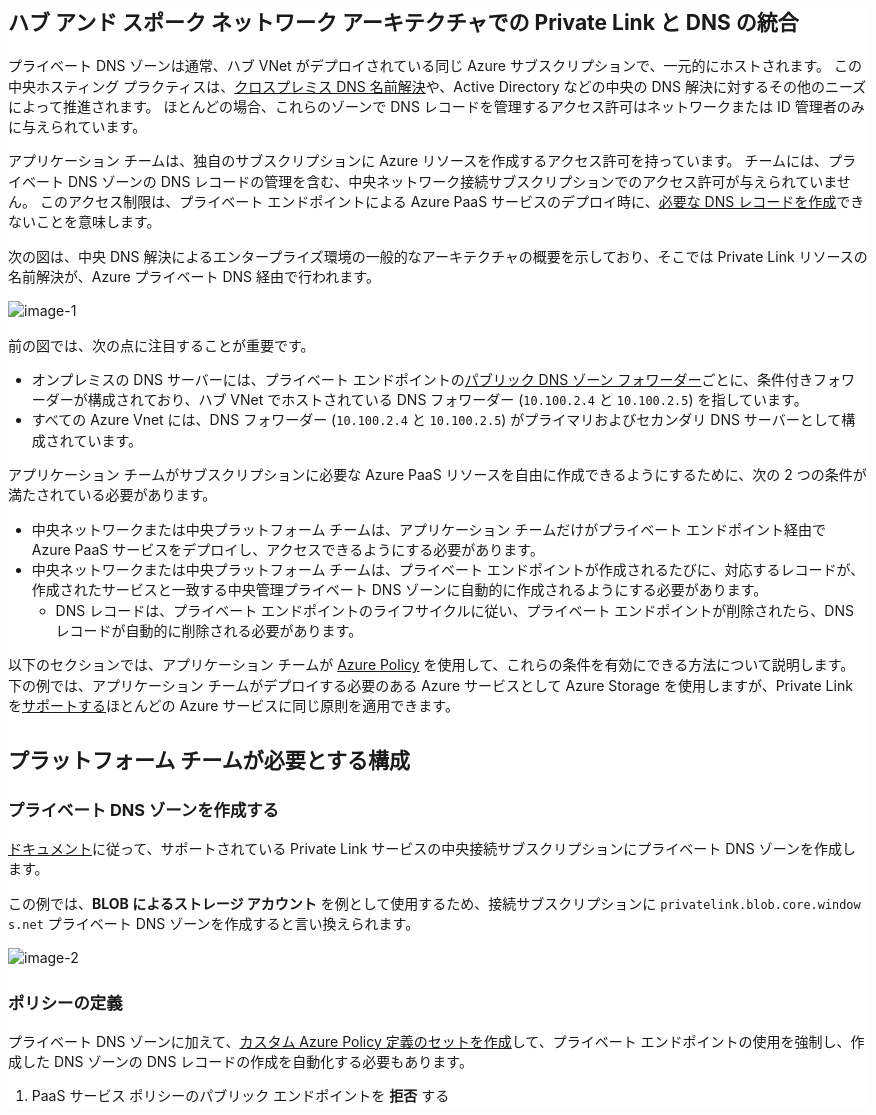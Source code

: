 ## <a name="private-link-and-dns-integration-in-hub-and-spoke-network-architectures"></a>ハブ アンド スポーク ネットワーク アーキテクチャでの Private Link と DNS の統合

プライベート DNS ゾーンは通常、ハブ VNet がデプロイされている同じ Azure サブスクリプションで、一元的にホストされます。 この中央ホスティング プラクティスは、[クロスプレミス DNS 名前解決][link-4]や、Active Directory などの中央の DNS 解決に対するその他のニーズによって推進されます。 ほとんどの場合、これらのゾーンで DNS レコードを管理するアクセス許可はネットワークまたは ID 管理者のみに与えられています。

アプリケーション チームは、独自のサブスクリプションに Azure リソースを作成するアクセス許可を持っています。 チームには、プライベート DNS ゾーンの DNS レコードの管理を含む、中央ネットワーク接続サブスクリプションでのアクセス許可が与えられていません。 このアクセス制限は、プライベート エンドポイントによる Azure PaaS サービスのデプロイ時に、[必要な DNS レコードを作成][link-4]できないことを意味します。

次の図は、中央 DNS 解決によるエンタープライズ環境の一般的なアーキテクチャの概要を示しており、そこでは Private Link リソースの名前解決が、Azure プライベート DNS 経由で行われます。

![image-1][image-1]

前の図では、次の点に注目することが重要です。

- オンプレミスの DNS サーバーには、プライベート エンドポイントの[パブリック DNS ゾーン フォワーダー][link-3]ごとに、条件付きフォワーダーが構成されており、ハブ VNet でホストされている DNS フォワーダー (`10.100.2.4` と `10.100.2.5`) を指しています。
- すべての Azure Vnet には、DNS フォワーダー (`10.100.2.4` と `10.100.2.5`) がプライマリおよびセカンダリ DNS サーバーとして構成されています。

アプリケーション チームがサブスクリプションに必要な Azure PaaS リソースを自由に作成できるようにするために、次の 2 つの条件が満たされている必要があります。

- 中央ネットワークまたは中央プラットフォーム チームは、アプリケーション チームだけがプライベート エンドポイント経由で Azure PaaS サービスをデプロイし、アクセスできるようにする必要があります。
- 中央ネットワークまたは中央プラットフォーム チームは、プライベート エンドポイントが作成されるたびに、対応するレコードが、作成されたサービスと一致する中央管理プライベート DNS ゾーンに自動的に作成されるようにする必要があります。
  - DNS レコードは、プライベート エンドポイントのライフサイクルに従い、プライベート エンドポイントが削除されたら、DNS レコードが自動的に削除される必要があります。

以下のセクションでは、アプリケーション チームが [Azure Policy][link-10] を使用して、これらの条件を有効にできる方法について説明します。 下の例では、アプリケーション チームがデプロイする必要のある Azure サービスとして Azure Storage を使用しますが、Private Link を[サポートする][link-2]ほとんどの Azure サービスに同じ原則を適用できます。

## <a name="configuration-required-by-platform-team"></a>プラットフォーム チームが必要とする構成

### <a name="create-private-dns-zones"></a>プライベート DNS ゾーンを作成する

[ドキュメント][link-4]に従って、サポートされている Private Link サービスの中央接続サブスクリプションにプライベート DNS ゾーンを作成します。

この例では、**BLOB によるストレージ アカウント** を例として使用するため、接続サブスクリプションに `privatelink.blob.core.windows.net` プライベート DNS ゾーンを作成すると言い換えられます。

![image-2][image-2]

### <a name="policy-definitions"></a>ポリシーの定義

プライベート DNS ゾーンに加えて、[カスタム Azure Policy 定義のセットを作成][link-5]して、プライベート エンドポイントの使用を強制し、作成した DNS ゾーンの DNS レコードの作成を自動化する必要もあります。

1. PaaS サービス ポリシーのパブリック エンドポイントを **拒否** する


[link-1]: /azure/private-link/private-link-overview
[link-2]: /azure/private-link/private-link-overview#availability
[link-3]: /azure/private-link/private-endpoint-dns#azure-services-dns-zone-configuration
[link-4]: /azure/private-link/private-endpoint-dns
[link-5]: /azure/governance/policy/tutorials/create-custom-policy-definition
[link-6]: /azure/templates/microsoft.network/2020-05-01/privateendpoints/privatednszonegroups
[link-7]: /azure/governance/policy/assign-policy-portal
[link-8]: /azure/dns/dns-protect-private-zones-recordsets
[link-9]: /azure/governance/policy/how-to/remediate-resources
[link-10]: /azure/governance/policy/overview
[image-1]: ./media/private-link-example-central-dns.png
[image-2]: ./media/private-link-storage-with-blob.jpg
[image-3]: ./media/private-link-storage-policy-step-1.jpg
[image-4]: ./media/private-link-storage-policy-step-2.jpg
[image-5]: ./media/private-link-storage-policy-step-3.jpg
[image-6]: ./media/private-link-private-dns-set-no.jpg
[image-7]: ./media/private-link-create-storage.jpg
[image-8]: ./media/private-link-network-private.jpg
[image-9]: ./media/private-link-create-private.jpg
[image-10]: ./media/private-link-target-blob.jpg
[image-11]: ./media/private-link-integrate-with-private.jpg
[image-12]: ./media/private-link-fqdn-private-ip.jpg
[image-13]: ./media/private-link-activity-log.jpg
[image-14]: ./media/private-link-check-private-dns.jpg